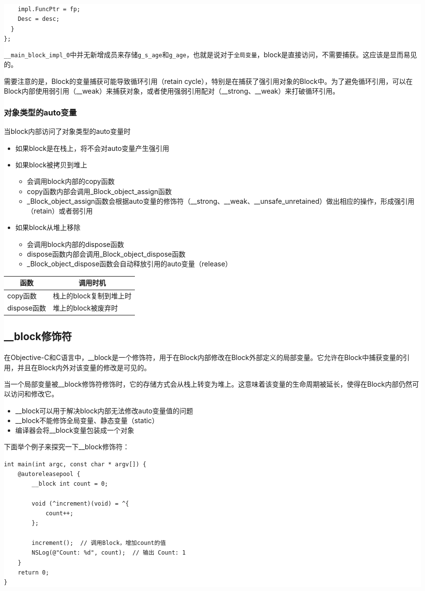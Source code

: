 ``` ObjC
    impl.FuncPtr = fp;
    Desc = desc;
  }
};
```
`__main_block_impl_0`中并无新增成员来存储`g_s_age`和`g_age`，也就是说对于`全局变量`，block是直接访问，不需要捕获。这应该是显而易见的。

需要注意的是，Block的变量捕获可能导致循环引用（retain cycle），特别是在捕获了强引用对象的Block中。为了避免循环引用，可以在Block内部使用弱引用（__weak）来捕获对象，或者使用强弱引用配对（__strong、__weak）来打破循环引用。

### 对象类型的auto变量

当block内部访问了对象类型的auto变量时
* 如果block是在栈上，将不会对auto变量产生强引用

* 如果block被拷贝到堆上
    - 会调用block内部的copy函数
    - copy函数内部会调用_Block_object_assign函数
    - _Block_object_assign函数会根据auto变量的修饰符（__strong、__weak、__unsafe_unretained）做出相应的操作，形成强引用（retain）或者弱引用

* 如果block从堆上移除
    - 会调用block内部的dispose函数
    - dispose函数内部会调用_Block_object_dispose函数
    - _Block_object_dispose函数会自动释放引用的auto变量（release）

| 函数     | 调用时机     |
| ------- | ------- |
| copy函数 | 栈上的block复制到堆上时 |
| dispose函数 | 堆上的block被废弃时 |

## __block修饰符
在Objective-C和C语言中，__block是一个修饰符，用于在Block内部修改在Block外部定义的局部变量。它允许在Block中捕获变量的引用，并且在Block内外对该变量的修改是可见的。

当一个局部变量被__block修饰符修饰时，它的存储方式会从栈上转变为堆上。这意味着该变量的生命周期被延长，使得在Block内部仍然可以访问和修改它。

* __block可以用于解决block内部无法修改auto变量值的问题
* __block不能修饰全局变量、静态变量（static）
* 编译器会将__block变量包装成一个对象

下面举个例子来探究一下__block修饰符：
``` ObjC
int main(int argc, const char * argv[]) {
    @autoreleasepool {
        __block int count = 0;

        void (^increment)(void) = ^{
            count++;
        };

        increment();  // 调用Block，增加count的值
        NSLog(@"Count: %d", count);  // 输出 Count: 1
    }
    return 0;
}
```
